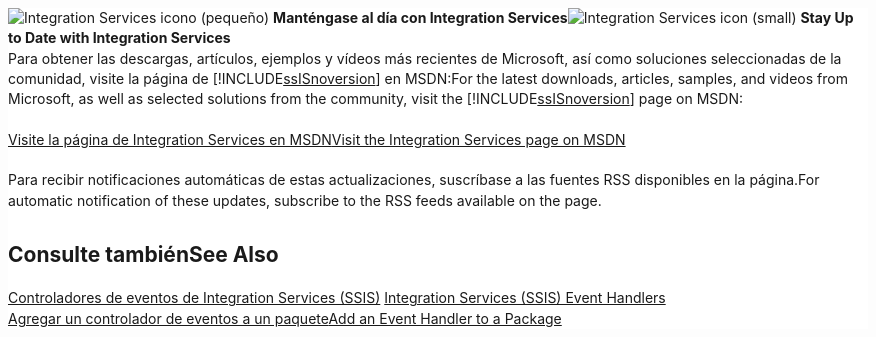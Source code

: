 <span data-ttu-id="572d1-123">![Integration Services icono (pequeño)](../../media/dts-16.gif "Icono de Integration Services (pequeño)")  **Manténgase al día con Integration Services**</span><span class="sxs-lookup"><span data-stu-id="572d1-123">![Integration Services icon (small)](../../media/dts-16.gif "Integration Services icon (small)")  **Stay Up to Date with Integration Services**</span></span><br /> <span data-ttu-id="572d1-124">Para obtener las descargas, artículos, ejemplos y vídeos más recientes de Microsoft, así como soluciones seleccionadas de la comunidad, visite la página de [!INCLUDE[ssISnoversion](../../../includes/ssisnoversion-md.md)] en MSDN:</span><span class="sxs-lookup"><span data-stu-id="572d1-124">For the latest downloads, articles, samples, and videos from Microsoft, as well as selected solutions from the community, visit the [!INCLUDE[ssISnoversion](../../../includes/ssisnoversion-md.md)] page on MSDN:</span></span><br /><br /> [<span data-ttu-id="572d1-125">Visite la página de Integration Services en MSDN</span><span class="sxs-lookup"><span data-stu-id="572d1-125">Visit the Integration Services page on MSDN</span></span>](https://go.microsoft.com/fwlink/?LinkId=136655)<br /><br /> <span data-ttu-id="572d1-126">Para recibir notificaciones automáticas de estas actualizaciones, suscríbase a las fuentes RSS disponibles en la página.</span><span class="sxs-lookup"><span data-stu-id="572d1-126">For automatic notification of these updates, subscribe to the RSS feeds available on the page.</span></span>  
  
## <a name="see-also"></a><span data-ttu-id="572d1-127">Consulte también</span><span class="sxs-lookup"><span data-stu-id="572d1-127">See Also</span></span>  
 <span data-ttu-id="572d1-128">[Controladores de eventos de Integration Services &#40;SSIS&#41;](../../integration-services-ssis-event-handlers.md) </span><span class="sxs-lookup"><span data-stu-id="572d1-128">[Integration Services &#40;SSIS&#41; Event Handlers](../../integration-services-ssis-event-handlers.md) </span></span>  
 [<span data-ttu-id="572d1-129">Agregar un controlador de eventos a un paquete</span><span class="sxs-lookup"><span data-stu-id="572d1-129">Add an Event Handler to a Package</span></span>](../../add-an-event-handler-to-a-package.md)  
  
  
